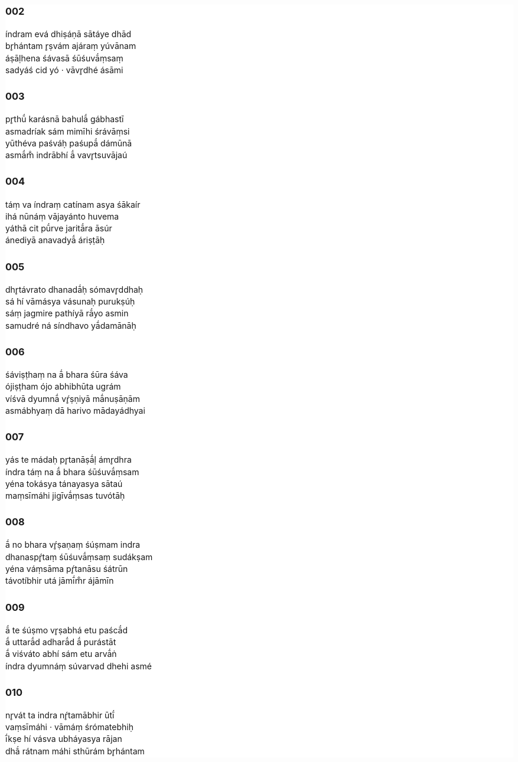 ### 002
índram evá dhiṣáṇā sātáye dhād  
br̥hántam r̥ṣvám ajáraṃ yúvānam  
áṣāḷhena śávasā śūśuvā́ṃsaṃ  
sadyáś cid yó · vāvr̥dhé ásāmi  

### 003
pr̥thū́ karásnā bahulā́ gábhastī  
asmadríak sám mimīhi śrávāṃsi  
yūthéva paśváḥ paśupā́ dámūnā  
asmā́m̐ indrābhí ā́ vavr̥tsuvājaú  

### 004
táṃ va índraṃ catínam asya śākaír  
ihá nūnáṃ vājayánto huvema  
yáthā cit pū́rve jaritā́ra āsúr  
ánediyā anavadyā́ áriṣṭāḥ  

### 005
dhr̥távrato dhanadā́ḥ sómavr̥ddhaḥ  
sá hí vāmásya vásunaḥ purukṣúḥ  
sáṃ jagmire pathíyā rā́yo asmin  
samudré ná síndhavo yā́damānāḥ  

### 006
śáviṣṭhaṃ na ā́ bhara śūra śáva  
ójiṣṭham ójo abhibhūta ugrám  
víśvā dyumnā́ vŕ̥ṣṇiyā mā́nuṣāṇām  
asmábhyaṃ dā harivo mādayádhyai  

### 007
yás te mádaḥ pr̥tanāṣā́ḷ ámr̥dhra  
índra táṃ na ā́ bhara śūśuvā́ṃsam  
yéna tokásya tánayasya sātaú  
maṃsīmáhi jigīvā́ṃsas tuvótāḥ  

### 008
ā́ no bhara vŕ̥ṣaṇaṃ śúṣmam indra  
dhanaspŕ̥taṃ śūśuvā́ṃsaṃ sudákṣam  
yéna váṃsāma pŕ̥tanāsu śátrūn  
távotíbhir utá jāmī́m̐r ájāmīn  

### 009
ā́ te śúṣmo vr̥ṣabhá etu paścā́d  
ā́ uttarā́d adharā́d ā́ purástāt  
ā́ viśváto abhí sám etu arvā́ṅ  
índra dyumnáṃ súvarvad dhehi asmé  

### 010
nr̥vát ta indra nŕ̥tamābhir ūtī́  
vaṃsīmáhi · vāmáṃ śrómatebhiḥ  
ī́kṣe hí vásva ubháyasya rājan  
dhã́ rátnam máhi sthūrám br̥hántam  
